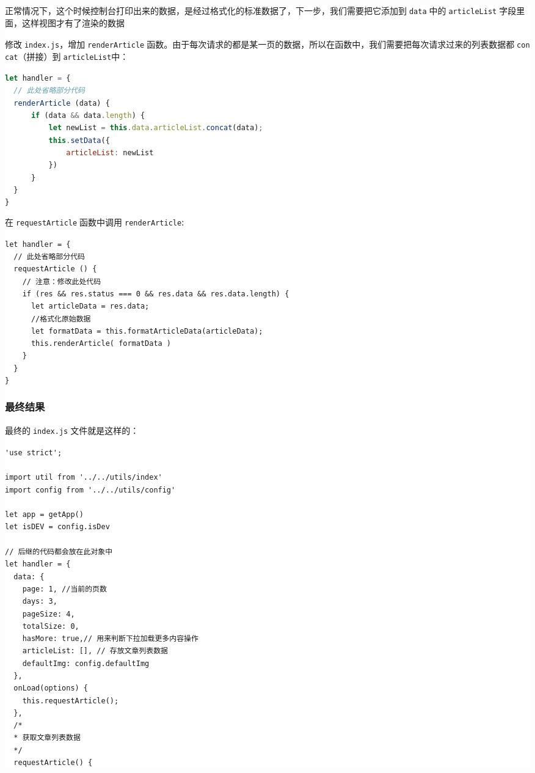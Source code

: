 正常情况下，这个时候控制台打印出来的数据，是经过格式化的标准数据了，下一步，我们需要把它添加到 `data` 中的 `articleList` 字段里面，这样视图才有了渲染的数据

修改 `index.js`，增加 `renderArticle` 函数。由于每次请求的都是某一页的数据，所以在函数中，我们需要把每次请求过来的列表数据都 `concat`（拼接）到 `articleList`中：

```javascript
let handler = {
  // 此处省略部分代码
  renderArticle (data) {
      if (data && data.length) {
          let newList = this.data.articleList.concat(data);
          this.setData({
              articleList: newList
          })
      }
  }
}
```

在 `requestArticle` 函数中调用 `renderArticle`:

```
let handler = {
  // 此处省略部分代码
  requestArticle () {
    // 注意：修改此处代码
    if (res && res.status === 0 && res.data && res.data.length) {
      let articleData = res.data;
      //格式化原始数据
      let formatData = this.formatArticleData(articleData);
      this.renderArticle( formatData )
    } 
  }
}
```

### 最终结果

最终的 `index.js` 文件就是这样的：

```
'use strict';

import util from '../../utils/index'
import config from '../../utils/config'

let app = getApp()
let isDEV = config.isDev

// 后继的代码都会放在此对象中
let handler = {
  data: {
    page: 1, //当前的页数
    days: 3,
    pageSize: 4,
    totalSize: 0,
    hasMore: true,// 用来判断下拉加载更多内容操作
    articleList: [], // 存放文章列表数据
    defaultImg: config.defaultImg
  },
  onLoad(options) {
    this.requestArticle();
  },
  /*
  * 获取文章列表数据
  */
  requestArticle() {
```